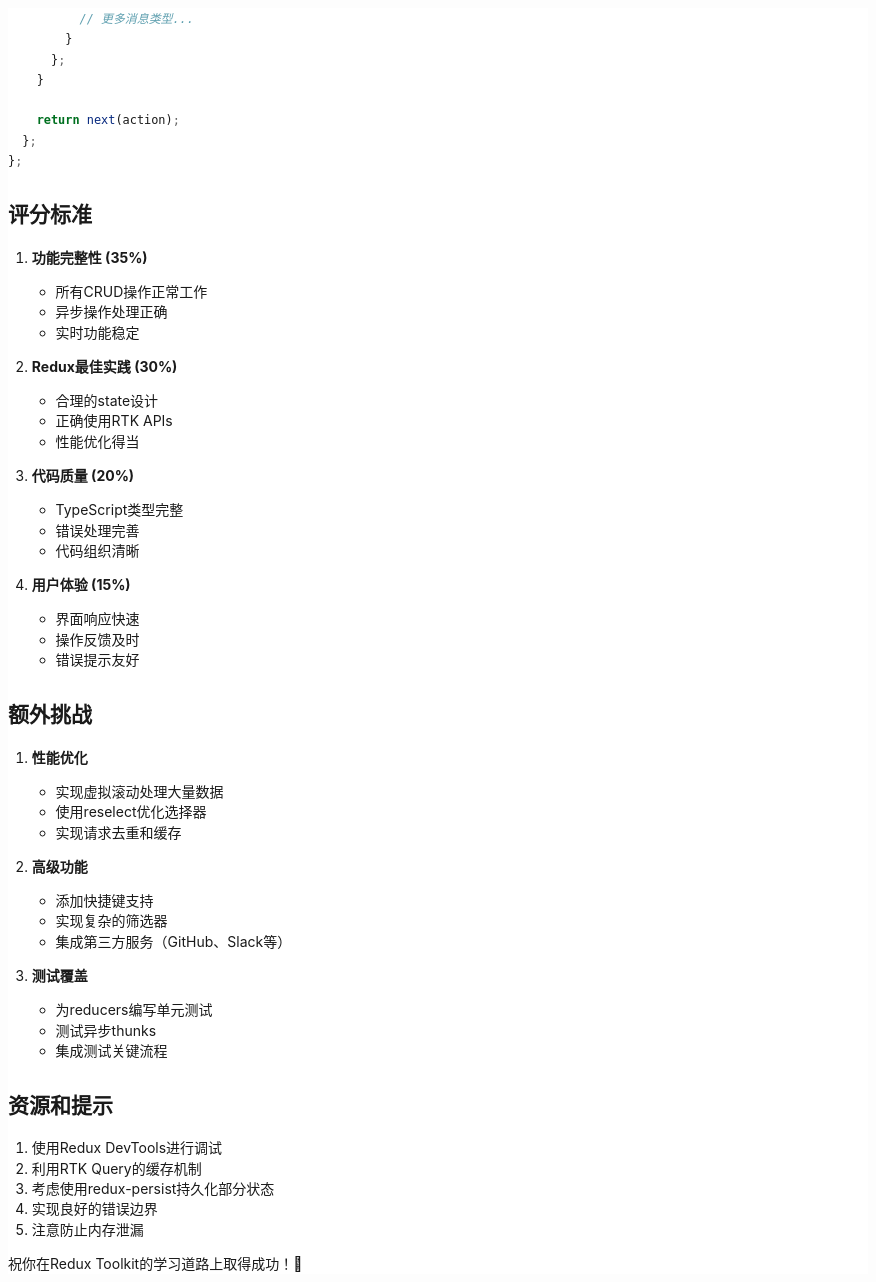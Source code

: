 ```typescript
          // 更多消息类型...
        }
      };
    }
    
    return next(action);
  };
};
```

## 评分标准

1. **功能完整性 (35%)**
   - 所有CRUD操作正常工作
   - 异步操作处理正确
   - 实时功能稳定

2. **Redux最佳实践 (30%)**
   - 合理的state设计
   - 正确使用RTK APIs
   - 性能优化得当

3. **代码质量 (20%)**
   - TypeScript类型完整
   - 错误处理完善
   - 代码组织清晰

4. **用户体验 (15%)**
   - 界面响应快速
   - 操作反馈及时
   - 错误提示友好

## 额外挑战

1. **性能优化**
   - 实现虚拟滚动处理大量数据
   - 使用reselect优化选择器
   - 实现请求去重和缓存

2. **高级功能**
   - 添加快捷键支持
   - 实现复杂的筛选器
   - 集成第三方服务（GitHub、Slack等）

3. **测试覆盖**
   - 为reducers编写单元测试
   - 测试异步thunks
   - 集成测试关键流程

## 资源和提示

1. 使用Redux DevTools进行调试
2. 利用RTK Query的缓存机制
3. 考虑使用redux-persist持久化部分状态
4. 实现良好的错误边界
5. 注意防止内存泄漏

祝你在Redux Toolkit的学习道路上取得成功！🎯